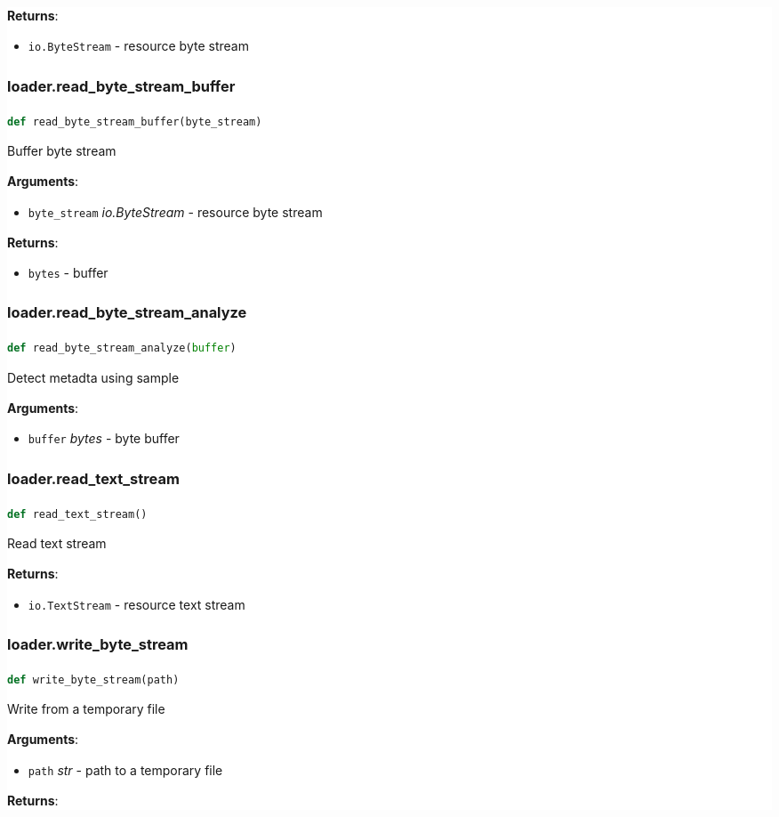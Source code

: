 
**Returns**:

- `io.ByteStream` - resource byte stream


### loader.read\_byte\_stream\_buffer

```python
def read_byte_stream_buffer(byte_stream)
```

Buffer byte stream

**Arguments**:

- `byte_stream` _io.ByteStream_ - resource byte stream
  

**Returns**:

- `bytes` - buffer


### loader.read\_byte\_stream\_analyze

```python
def read_byte_stream_analyze(buffer)
```

Detect metadta using sample

**Arguments**:

- `buffer` _bytes_ - byte buffer


### loader.read\_text\_stream

```python
def read_text_stream()
```

Read text stream

**Returns**:

- `io.TextStream` - resource text stream


### loader.write\_byte\_stream

```python
def write_byte_stream(path)
```

Write from a temporary file

**Arguments**:

- `path` _str_ - path to a temporary file
  

**Returns**:
